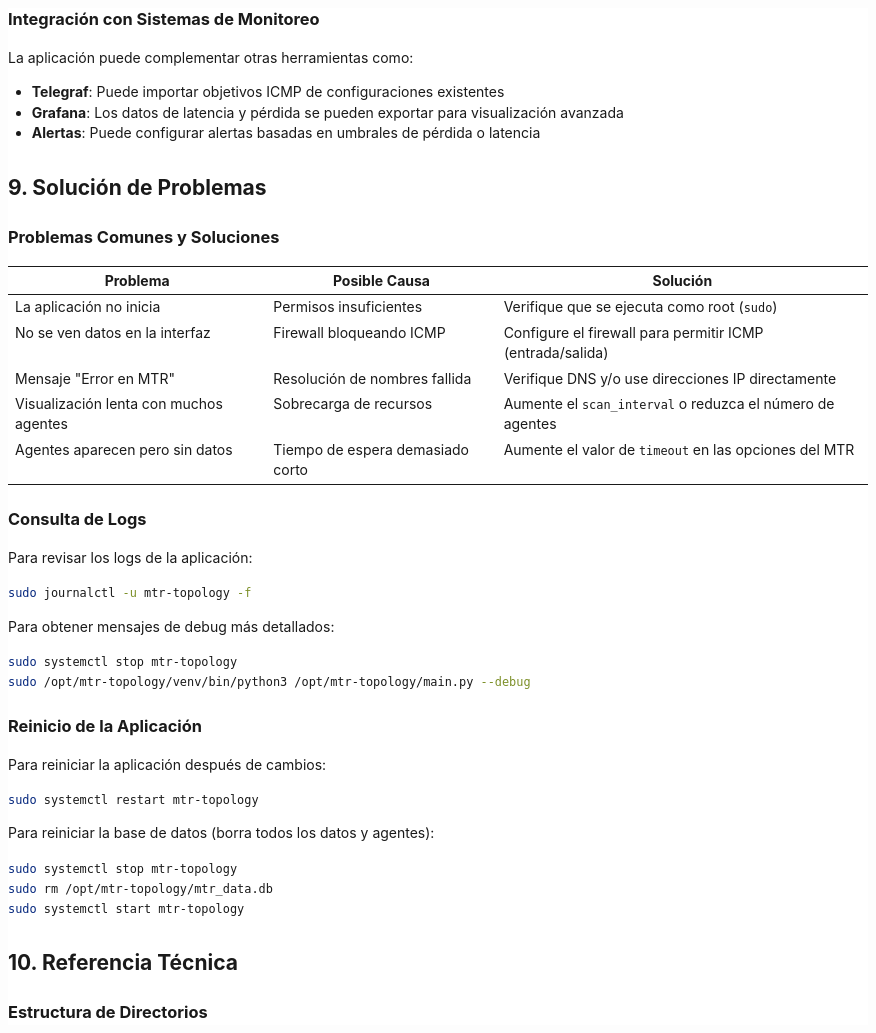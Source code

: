 ### Integración con Sistemas de Monitoreo

La aplicación puede complementar otras herramientas como:

- **Telegraf**: Puede importar objetivos ICMP de configuraciones existentes
- **Grafana**: Los datos de latencia y pérdida se pueden exportar para visualización avanzada
- **Alertas**: Puede configurar alertas basadas en umbrales de pérdida o latencia

## 9. Solución de Problemas

### Problemas Comunes y Soluciones

| Problema | Posible Causa | Solución |
|----------|---------------|----------|
| La aplicación no inicia | Permisos insuficientes | Verifique que se ejecuta como root (`sudo`) |
| No se ven datos en la interfaz | Firewall bloqueando ICMP | Configure el firewall para permitir ICMP (entrada/salida) |
| Mensaje "Error en MTR" | Resolución de nombres fallida | Verifique DNS y/o use direcciones IP directamente |
| Visualización lenta con muchos agentes | Sobrecarga de recursos | Aumente el `scan_interval` o reduzca el número de agentes |
| Agentes aparecen pero sin datos | Tiempo de espera demasiado corto | Aumente el valor de `timeout` en las opciones del MTR |

### Consulta de Logs

Para revisar los logs de la aplicación:
```bash
sudo journalctl -u mtr-topology -f
```

Para obtener mensajes de debug más detallados:
```bash
sudo systemctl stop mtr-topology
sudo /opt/mtr-topology/venv/bin/python3 /opt/mtr-topology/main.py --debug
```

### Reinicio de la Aplicación

Para reiniciar la aplicación después de cambios:
```bash
sudo systemctl restart mtr-topology
```

Para reiniciar la base de datos (borra todos los datos y agentes):
```bash
sudo systemctl stop mtr-topology
sudo rm /opt/mtr-topology/mtr_data.db
sudo systemctl start mtr-topology
```

## 10. Referencia Técnica

### Estructura de Directorios
